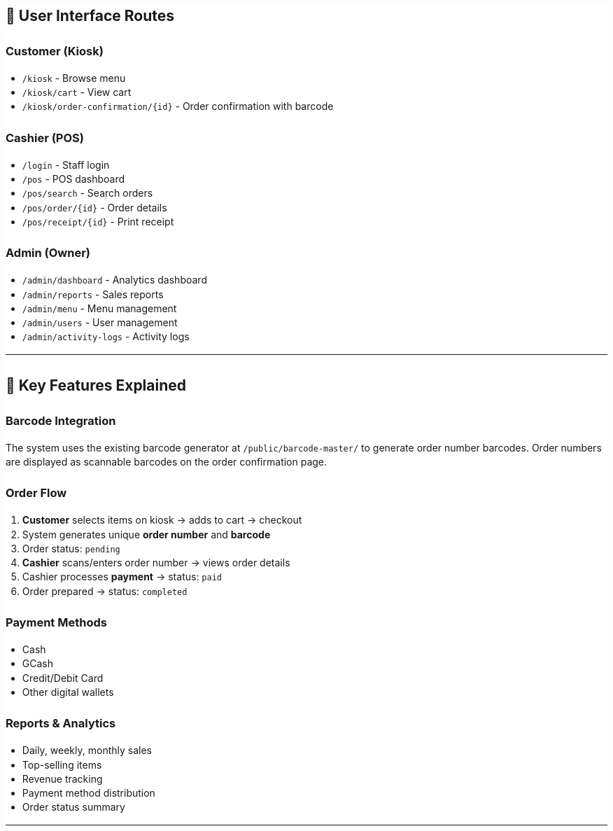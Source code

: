 
## 🎨 User Interface Routes

### Customer (Kiosk)
- `/kiosk` - Browse menu
- `/kiosk/cart` - View cart
- `/kiosk/order-confirmation/{id}` - Order confirmation with barcode

### Cashier (POS)
- `/login` - Staff login
- `/pos` - POS dashboard
- `/pos/search` - Search orders
- `/pos/order/{id}` - Order details
- `/pos/receipt/{id}` - Print receipt

### Admin (Owner)
- `/admin/dashboard` - Analytics dashboard
- `/admin/reports` - Sales reports
- `/admin/menu` - Menu management
- `/admin/users` - User management
- `/admin/activity-logs` - Activity logs

---

## 🔧 Key Features Explained

### Barcode Integration
The system uses the existing barcode generator at `/public/barcode-master/` to generate order number barcodes. Order numbers are displayed as scannable barcodes on the order confirmation page.

### Order Flow
1. **Customer** selects items on kiosk → adds to cart → checkout
2. System generates unique **order number** and **barcode**
3. Order status: `pending`
4. **Cashier** scans/enters order number → views order details
5. Cashier processes **payment** → status: `paid`
6. Order prepared → status: `completed`

### Payment Methods
- Cash
- GCash
- Credit/Debit Card
- Other digital wallets

### Reports & Analytics
- Daily, weekly, monthly sales
- Top-selling items
- Revenue tracking
- Payment method distribution
- Order status summary

---